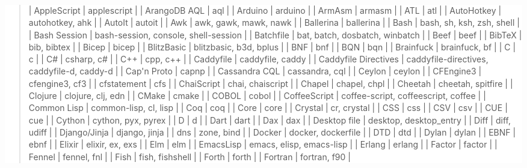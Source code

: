 > | AppleScript                 | applescript                                 |
> | ArangoDB AQL                | aql                                         |
> | Arduino                     | arduino                                     |
> | ArmAsm                      | armasm                                      |
> | ATL                         | atl                                         |
> | AutoHotkey                  | autohotkey, ahk                             |
> | AutoIt                      | autoit                                      |
> | Awk                         | awk, gawk, mawk, nawk                       |
> | Ballerina                   | ballerina                                   |
> | Bash                        | bash, sh, ksh, zsh, shell                   |
> | Bash Session                | bash-session, console, shell-session        |
> | Batchfile                   | bat, batch, dosbatch, winbatch              |
> | Beef                        | beef                                        |
> | BibTeX                      | bib, bibtex                                 |
> | Bicep                       | bicep                                       |
> | BlitzBasic                  | blitzbasic, b3d, bplus                      |
> | BNF                         | bnf                                         |
> | BQN                         | bqn                                         |
> | Brainfuck                   | brainfuck, bf                               |
> | C                           | c                                           |
> | C#                          | csharp, c#                                  |
> | C++                         | cpp, c++                                    |
> | Caddyfile                   | caddyfile, caddy                            |
> | Caddyfile Directives        | caddyfile-directives, caddyfile-d, caddy-d  |
> | Cap'n Proto                 | capnp                                       |
> | Cassandra CQL               | cassandra, cql                              |
> | Ceylon                      | ceylon                                      |
> | CFEngine3                   | cfengine3, cf3                              |
> | cfstatement                 | cfs                                         |
> | ChaiScript                  | chai, chaiscript                            |
> | Chapel                      | chapel, chpl                                |
> | Cheetah                     | cheetah, spitfire                           |
> | Clojure                     | clojure, clj, edn                           |
> | CMake                       | cmake                                       |
> | COBOL                       | cobol                                       |
> | CoffeeScript                | coffee-script, coffeescript, coffee         |
> | Common Lisp                 | common-lisp, cl, lisp                       |
> | Coq                         | coq                                         |
> | Core                        | core                                        |
> | Crystal                     | cr, crystal                                 |
> | CSS                         | css                                         |
> | CSV                         | csv                                         |
> | CUE                         | cue                                         |
> | Cython                      | cython, pyx, pyrex                          |
> | D                           | d                                           |
> | Dart                        | dart                                        |
> | Dax                         | dax                                         |
> | Desktop file                | desktop, desktop_entry                      |
> | Diff                        | diff, udiff                                 |
> | Django/Jinja                | django, jinja                               |
> | dns                         | zone, bind                                  |
> | Docker                      | docker, dockerfile                          |
> | DTD                         | dtd                                         |
> | Dylan                       | dylan                                       |
> | EBNF                        | ebnf                                        |
> | Elixir                      | elixir, ex, exs                             |
> | Elm                         | elm                                         |
> | EmacsLisp                   | emacs, elisp, emacs-lisp                    |
> | Erlang                      | erlang                                      |
> | Factor                      | factor                                      |
> | Fennel                      | fennel, fnl                                 |
> | Fish                        | fish, fishshell                             |
> | Forth                       | forth                                       |
> | Fortran                     | fortran, f90                                |